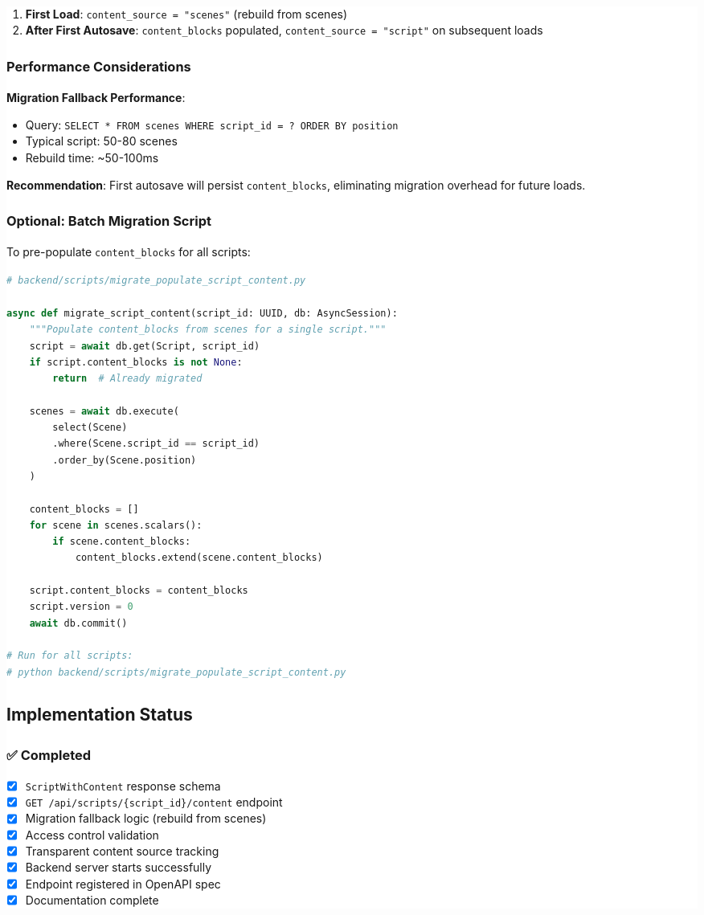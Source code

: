 1. **First Load**: `content_source = "scenes"` (rebuild from scenes)
2. **After First Autosave**: `content_blocks` populated, `content_source = "script"` on subsequent loads

### Performance Considerations

**Migration Fallback Performance**:
- Query: `SELECT * FROM scenes WHERE script_id = ? ORDER BY position`
- Typical script: 50-80 scenes
- Rebuild time: ~50-100ms

**Recommendation**: First autosave will persist `content_blocks`, eliminating migration overhead for future loads.

### Optional: Batch Migration Script

To pre-populate `content_blocks` for all scripts:

```python
# backend/scripts/migrate_populate_script_content.py

async def migrate_script_content(script_id: UUID, db: AsyncSession):
    """Populate content_blocks from scenes for a single script."""
    script = await db.get(Script, script_id)
    if script.content_blocks is not None:
        return  # Already migrated

    scenes = await db.execute(
        select(Scene)
        .where(Scene.script_id == script_id)
        .order_by(Scene.position)
    )

    content_blocks = []
    for scene in scenes.scalars():
        if scene.content_blocks:
            content_blocks.extend(scene.content_blocks)

    script.content_blocks = content_blocks
    script.version = 0
    await db.commit()

# Run for all scripts:
# python backend/scripts/migrate_populate_script_content.py
```

## Implementation Status

### ✅ Completed

- [x] `ScriptWithContent` response schema
- [x] `GET /api/scripts/{script_id}/content` endpoint
- [x] Migration fallback logic (rebuild from scenes)
- [x] Access control validation
- [x] Transparent content source tracking
- [x] Backend server starts successfully
- [x] Endpoint registered in OpenAPI spec
- [x] Documentation complete
